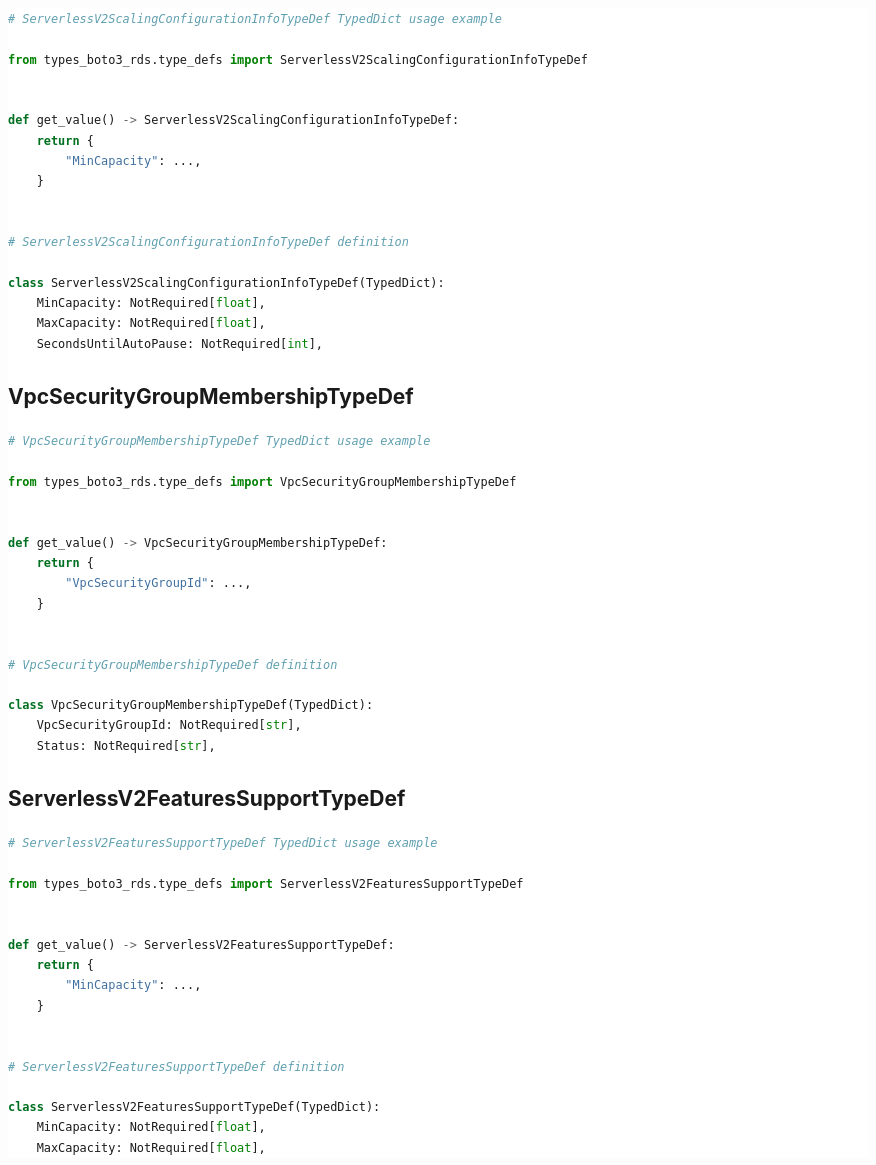 ```python
# ServerlessV2ScalingConfigurationInfoTypeDef TypedDict usage example

from types_boto3_rds.type_defs import ServerlessV2ScalingConfigurationInfoTypeDef


def get_value() -> ServerlessV2ScalingConfigurationInfoTypeDef:
    return {
        "MinCapacity": ...,
    }


# ServerlessV2ScalingConfigurationInfoTypeDef definition

class ServerlessV2ScalingConfigurationInfoTypeDef(TypedDict):
    MinCapacity: NotRequired[float],
    MaxCapacity: NotRequired[float],
    SecondsUntilAutoPause: NotRequired[int],
```


## VpcSecurityGroupMembershipTypeDef

```python
# VpcSecurityGroupMembershipTypeDef TypedDict usage example

from types_boto3_rds.type_defs import VpcSecurityGroupMembershipTypeDef


def get_value() -> VpcSecurityGroupMembershipTypeDef:
    return {
        "VpcSecurityGroupId": ...,
    }


# VpcSecurityGroupMembershipTypeDef definition

class VpcSecurityGroupMembershipTypeDef(TypedDict):
    VpcSecurityGroupId: NotRequired[str],
    Status: NotRequired[str],
```


## ServerlessV2FeaturesSupportTypeDef

```python
# ServerlessV2FeaturesSupportTypeDef TypedDict usage example

from types_boto3_rds.type_defs import ServerlessV2FeaturesSupportTypeDef


def get_value() -> ServerlessV2FeaturesSupportTypeDef:
    return {
        "MinCapacity": ...,
    }


# ServerlessV2FeaturesSupportTypeDef definition

class ServerlessV2FeaturesSupportTypeDef(TypedDict):
    MinCapacity: NotRequired[float],
    MaxCapacity: NotRequired[float],
```
